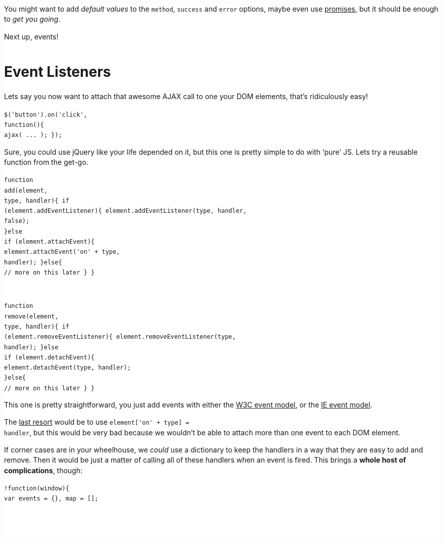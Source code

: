 </code></pre> <p>You might want to add <em>default values</em> to the <code class="md-code md-code-inline">method</code>, <code class="md-code md-code-inline">success</code> and <code class="md-code md-code-inline">error</code> options, maybe even use <a href="http://localhost:3000/2013/05/08/taming-asynchronous-javascript" aria-label="Taming Asynchronous JavaScript">promises</a>, but it should be enough to <em>get you going</em>.</p> <p>Next up, events!</p> <h1 id="event-listeners">Event Listeners</h1> <p>Lets say you now want to attach that awesome AJAX call to one your DOM elements, that&#x2019;s ridiculously easy!</p> <pre class="md-code-block"><code class="md-code md-lang-javascript">$(<span class="md-code-string">&apos;button&apos;</span>).on(<span class="md-code-string">&apos;click&apos;</span>, <span class="md-code-function"><span class="md-code-keyword">function</span><span class="md-code-params">()</span></span>{
    ajax( ... );
});
</code></pre> <p>Sure, you could use jQuery like your life depended on it, but this one is pretty simple to do with &#x2018;pure&#x2019; JS. Lets try a reusable function from the get-go.</p> <pre class="md-code-block"><code class="md-code md-lang-javascript"><span class="md-code-function"><span class="md-code-keyword">function</span> <span class="md-code-title">add</span><span class="md-code-params">(element, type, handler)</span></span>{
    <span class="md-code-keyword">if</span> (element.addEventListener){
        element.addEventListener(type, handler, <span class="md-code-literal">false</span>);
    }<span class="md-code-keyword">else</span> <span class="md-code-keyword">if</span> (element.attachEvent){
        element.attachEvent(<span class="md-code-string">&apos;on&apos;</span> + type, handler); 
    }<span class="md-code-keyword">else</span>{
        <span class="md-code-comment">// more on this later</span>
    }
}

<span class="md-code-function"><span class="md-code-keyword">function</span> <span class="md-code-title">remove</span><span class="md-code-params">(element, type, handler)</span></span>{
    <span class="md-code-keyword">if</span> (element.removeEventListener){
        element.removeEventListener(type, handler);
    }<span class="md-code-keyword">else</span> <span class="md-code-keyword">if</span> (element.detachEvent){
        element.detachEvent(type, handler);
    }<span class="md-code-keyword">else</span>{
        <span class="md-code-comment">// more on this later</span>
    }
}
</code></pre> <p>This one is pretty straightforward, you just add events with either the <a href="http://www.w3.org/TR/DOM-Level-2-Events/events.html" target="_blank" aria-label="DOM Events - W3C">W3C event model</a>, or the <a href="http://msdn.microsoft.com/en-us/library/ie/ms536343(v=vs.85).aspx" target="_blank" aria-label="IE Events - MSDN">IE event model</a>.</p> <p>The <a href="http://msdn.microsoft.com/en-us/library/ms533023(v=vs.85).aspx" target="_blank" aria-label="&apos;Understanding&apos; the Event Model - MSDN">last resort</a> would be to use <code class="md-code md-code-inline">element[&apos;on&apos; + type] = handler</code>, but this would be very bad because we wouldn&#x2019;t be able to attach more than one event to each DOM element.</p> <p>If corner cases are in your wheelhouse, we <em>could</em> use a dictionary to keep the handlers in a way that they are easy to add and remove. Then it would be just a matter of calling all of these handlers when an event is fired. This brings a <strong>whole host of complications</strong>, though:</p> <pre class="md-code-block"><code class="md-code md-lang-javascript">!<span class="md-code-function"><span class="md-code-keyword">function</span><span class="md-code-params">(window)</span></span>{
    <span class="md-code-keyword">var</span> events = {}, map = [];
